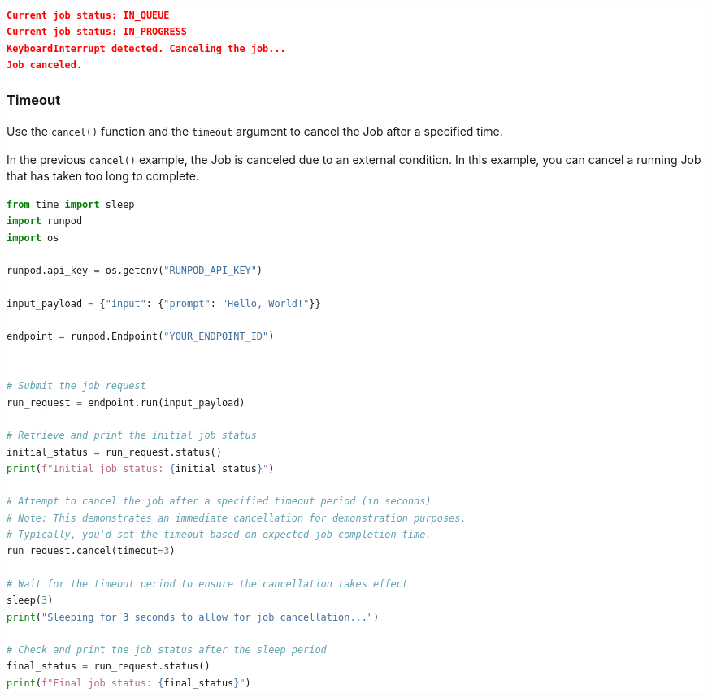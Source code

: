 </TabItem>
  <TabItem value="output" label="Output">

```json
Current job status: IN_QUEUE
Current job status: IN_PROGRESS
KeyboardInterrupt detected. Canceling the job...
Job canceled.
```

</TabItem>

</Tabs>

### Timeout

Use the `cancel()` function and the `timeout` argument to cancel the Job after a specified time.

In the previous `cancel()` example, the Job is canceled due to an external condition.
In this example, you can cancel a running Job that has taken too long to complete.

<Tabs>
  <TabItem value="python" label="Python" default>

```python
from time import sleep
import runpod
import os

runpod.api_key = os.getenv("RUNPOD_API_KEY")

input_payload = {"input": {"prompt": "Hello, World!"}}

endpoint = runpod.Endpoint("YOUR_ENDPOINT_ID")


# Submit the job request
run_request = endpoint.run(input_payload)

# Retrieve and print the initial job status
initial_status = run_request.status()
print(f"Initial job status: {initial_status}")

# Attempt to cancel the job after a specified timeout period (in seconds)
# Note: This demonstrates an immediate cancellation for demonstration purposes.
# Typically, you'd set the timeout based on expected job completion time.
run_request.cancel(timeout=3)

# Wait for the timeout period to ensure the cancellation takes effect
sleep(3)
print("Sleeping for 3 seconds to allow for job cancellation...")

# Check and print the job status after the sleep period
final_status = run_request.status()
print(f"Final job status: {final_status}")
```
